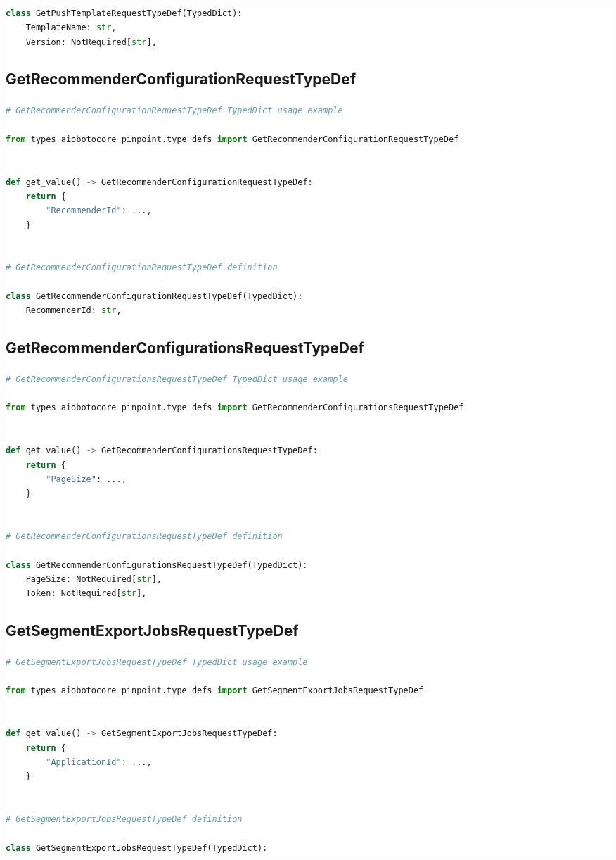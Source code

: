 ```python
class GetPushTemplateRequestTypeDef(TypedDict):
    TemplateName: str,
    Version: NotRequired[str],
```

## GetRecommenderConfigurationRequestTypeDef

```python
# GetRecommenderConfigurationRequestTypeDef TypedDict usage example

from types_aiobotocore_pinpoint.type_defs import GetRecommenderConfigurationRequestTypeDef


def get_value() -> GetRecommenderConfigurationRequestTypeDef:
    return {
        "RecommenderId": ...,
    }


# GetRecommenderConfigurationRequestTypeDef definition

class GetRecommenderConfigurationRequestTypeDef(TypedDict):
    RecommenderId: str,
```

## GetRecommenderConfigurationsRequestTypeDef

```python
# GetRecommenderConfigurationsRequestTypeDef TypedDict usage example

from types_aiobotocore_pinpoint.type_defs import GetRecommenderConfigurationsRequestTypeDef


def get_value() -> GetRecommenderConfigurationsRequestTypeDef:
    return {
        "PageSize": ...,
    }


# GetRecommenderConfigurationsRequestTypeDef definition

class GetRecommenderConfigurationsRequestTypeDef(TypedDict):
    PageSize: NotRequired[str],
    Token: NotRequired[str],
```

## GetSegmentExportJobsRequestTypeDef

```python
# GetSegmentExportJobsRequestTypeDef TypedDict usage example

from types_aiobotocore_pinpoint.type_defs import GetSegmentExportJobsRequestTypeDef


def get_value() -> GetSegmentExportJobsRequestTypeDef:
    return {
        "ApplicationId": ...,
    }


# GetSegmentExportJobsRequestTypeDef definition

class GetSegmentExportJobsRequestTypeDef(TypedDict):
```